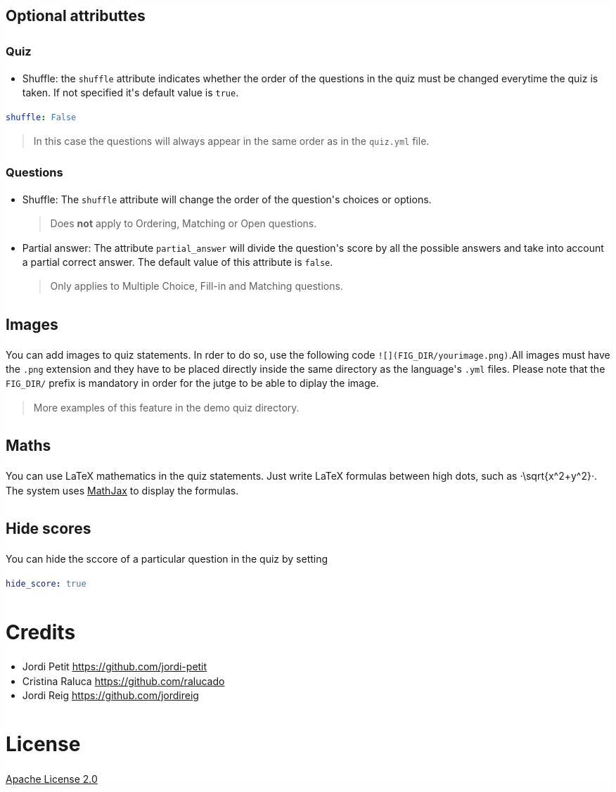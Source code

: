 
## Optional attributtes

### Quiz
* Shuffle: the `shuffle` attribute indicates whether the order of the questions in the quiz must be changed everytime the quiz is taken. If not specified it's default value is `true`.
```yml
shuffle: False
```
> In this case the questions will always appear in the same order as in the `quiz.yml` file.

### Questions
* Shuffle: The `shuffle` attribute will change the order of the question's choices or options.
  > Does **not** apply to Ordering, Matching or Open questions.
* Partial answer: The attribute `partial_answer` will divide the question's score by all the possible answers and take into account a partial correct answer. The default value of this attribute is `false`.
  > Only applies to Multiple Choice, Fill-in and Matching questions.

## Images
You can add images to quiz statements. In rder to do so, use the following code `![](FIG_DIR/yourimage.png)`.All images must have the `.png` extension and they have to be placed directly inside the same directory as the language's `.yml` files. Please note that the `FIG_DIR/` prefix is mandatory in order for the jutge to be able to diplay the image.
> More examples of this feature in the demo quiz directory.

## Maths

You can use LaTeX mathematics in the quiz statements. Just write LaTeX formulas between high dots, such as ·\sqrt{x^2+y^2}·. The system uses [MathJax](https://www.mathjax.org/) to display the formulas.

## Hide scores

You can hide the sccore of a particular question in the quiz by setting
```yml
hide_score: true
```



# Credits

- Jordi Petit https://github.com/jordi-petit
- Cristina Raluca https://github.com/ralucado
- Jordi Reig https://github.com/jordireig



# License

[Apache License 2.0](https://raw.githubusercontent.com/jutge-org/jutge-quizzes-toolkit/master/LICENSE.txt)
